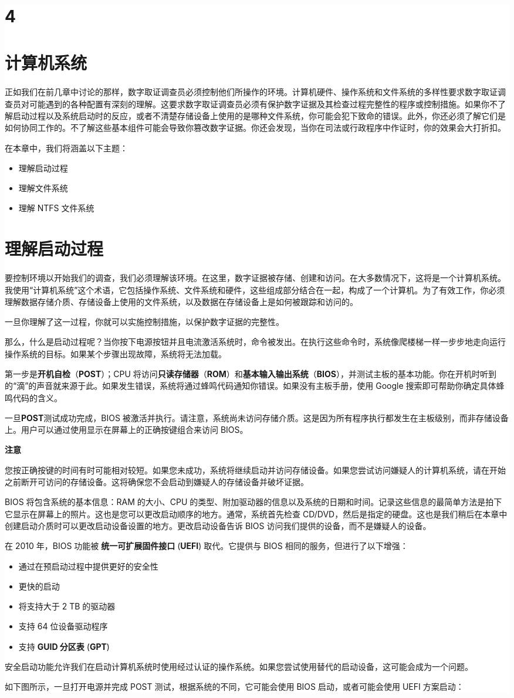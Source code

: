 # 4

# 计算机系统

正如我们在前几章中讨论的那样，数字取证调查员必须控制他们所操作的环境。计算机硬件、操作系统和文件系统的多样性要求数字取证调查员对可能遇到的各种配置有深刻的理解。这要求数字取证调查员必须有保护数字证据及其检查过程完整性的程序或控制措施。如果你不了解启动过程以及系统启动时的反应，或者不清楚存储设备上使用的是哪种文件系统，你可能会犯下致命的错误。此外，你还必须了解它们是如何协同工作的。不了解这些基本组件可能会导致你篡改数字证据。你还会发现，当你在司法或行政程序中作证时，你的效果会大打折扣。

在本章中，我们将涵盖以下主题：

+   理解启动过程

+   理解文件系统

+   理解 NTFS 文件系统

# 理解启动过程

要控制环境以开始我们的调查，我们必须理解该环境。在这里，数字证据被存储、创建和访问。在大多数情况下，这将是一个计算机系统。我使用“计算机系统”这个术语，它包括操作系统、文件系统和硬件，这些组成部分结合在一起，构成了一个计算机。为了有效工作，你必须理解数据存储介质、存储设备上使用的文件系统，以及数据在存储设备上是如何被跟踪和访问的。

一旦你理解了这一过程，你就可以实施控制措施，以保护数字证据的完整性。

那么，什么是启动过程呢？当你按下电源按钮并且电流激活系统时，命令被发出。在执行这些命令时，系统像爬楼梯一样一步步地走向运行操作系统的目标。如果某个步骤出现故障，系统将无法加载。

第一步是**开机自检**（**POST**）；CPU 将访问**只读存储器**（**ROM**）和**基本输入输出系统**（**BIOS**），并测试主板的基本功能。你在开机时听到的“滴”的声音就来源于此。如果发生错误，系统将通过蜂鸣代码通知你错误。如果没有主板手册，使用 Google 搜索即可帮助你确定具体蜂鸣代码的含义。

一旦**POST**测试成功完成，BIOS 被激活并执行。请注意，系统尚未访问存储介质。这是因为所有程序执行都发生在主板级别，而非存储设备上。用户可以通过使用显示在屏幕上的正确按键组合来访问 BIOS。

**注意**

您按正确按键的时间有时可能相对较短。如果您未成功，系统将继续启动并访问存储设备。如果您尝试访问嫌疑人的计算机系统，请在开始之前断开可访问的存储设备。这将确保您不会启动到嫌疑人的存储设备并破坏证据。

BIOS 将包含系统的基本信息：RAM 的大小、CPU 的类型、附加驱动器的信息以及系统的日期和时间。记录这些信息的最简单方法是拍下它显示在屏幕上的照片。这也是您可以更改启动顺序的地方。通常，系统首先检查 CD/DVD，然后是指定的硬盘。这也是我们稍后在本章中创建启动介质时可以更改启动设备设置的地方。更改启动设备告诉 BIOS 访问我们提供的设备，而不是嫌疑人的设备。

在 2010 年，BIOS 功能被 **统一可扩展固件接口** (**UEFI**) 取代。它提供与 BIOS 相同的服务，但进行了以下增强：

+   通过在预启动过程中提供更好的安全性

+   更快的启动

+   将支持大于 2 TB 的驱动器

+   支持 64 位设备驱动程序

+   支持 **GUID 分区表** (**GPT**)

安全启动功能允许我们在启动计算机系统时使用经过认证的操作系统。如果您尝试使用替代的启动设备，这可能会成为一个问题。

如下图所示，一旦打开电源并完成 POST 测试，根据系统的不同，它可能会使用 BIOS 启动，或者可能会使用 UEFI 方案启动：
